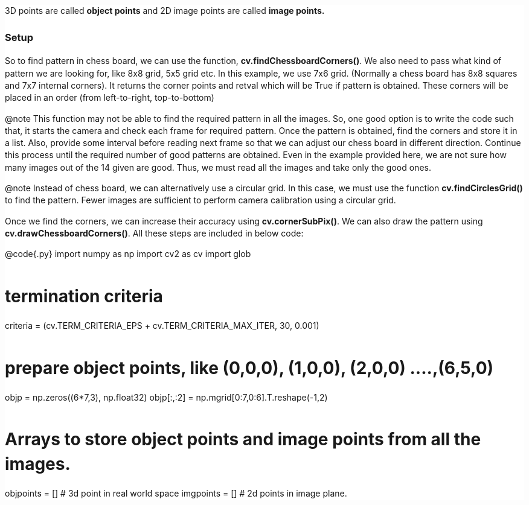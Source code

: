 3D points are called **object points** and 2D image points are called **image points.**

### Setup

So to find pattern in chess board, we can use the function, **cv.findChessboardCorners()**. We also
need to pass what kind of pattern we are looking for, like 8x8 grid, 5x5 grid etc. In this example, we
use 7x6 grid. (Normally a chess board has 8x8 squares and 7x7 internal corners). It returns the
corner points and retval which will be True if pattern is obtained. These corners will be placed in
an order (from left-to-right, top-to-bottom)

@note This function may not be able to find the required pattern in all the images. So, one good option
is to write the code such that, it starts the camera and check each frame for required pattern. Once
the pattern is obtained, find the corners and store it in a list. Also, provide some interval before
reading next frame so that we can adjust our chess board in different direction. Continue this
process until the required number of good patterns are obtained. Even in the example provided here, we
are not sure how many images out of the 14 given are good.  Thus, we must read all the images and take only the good
ones.

@note Instead of chess board, we can alternatively use a circular grid.  In this case, we must use the function
**cv.findCirclesGrid()** to find the pattern. Fewer images are sufficient to perform camera calibration using a circular grid.

Once we find the corners, we can increase their accuracy using **cv.cornerSubPix()**. We can also
draw the pattern using **cv.drawChessboardCorners()**. All these steps are included in below code:

@code{.py}
import numpy as np
import cv2 as cv
import glob

# termination criteria
criteria = (cv.TERM_CRITERIA_EPS + cv.TERM_CRITERIA_MAX_ITER, 30, 0.001)

# prepare object points, like (0,0,0), (1,0,0), (2,0,0) ....,(6,5,0)
objp = np.zeros((6*7,3), np.float32)
objp[:,:2] = np.mgrid[0:7,0:6].T.reshape(-1,2)

# Arrays to store object points and image points from all the images.
objpoints = [] # 3d point in real world space
imgpoints = [] # 2d points in image plane.
